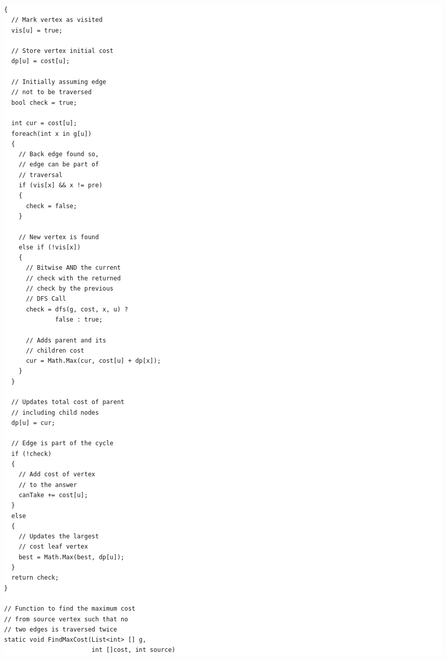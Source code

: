 ```
{
  // Mark vertex as visited
  vis[u] = true;

  // Store vertex initial cost
  dp[u] = cost[u];

  // Initially assuming edge
  // not to be traversed
  bool check = true;

  int cur = cost[u];
  foreach(int x in g[u])
  {
    // Back edge found so,
    // edge can be part of
    // traversal
    if (vis[x] && x != pre)
    {
      check = false;
    }

    // New vertex is found
    else if (!vis[x]) 
    {
      // Bitwise AND the current
      // check with the returned
      // check by the previous
      // DFS Call
      check = dfs(g, cost, x, u) ? 
              false : true;

      // Adds parent and its
      // children cost
      cur = Math.Max(cur, cost[u] + dp[x]);
    }
  }

  // Updates total cost of parent
  // including child nodes
  dp[u] = cur;

  // Edge is part of the cycle
  if (!check) 
  {
    // Add cost of vertex
    // to the answer
    canTake += cost[u];
  }
  else
  {
    // Updates the largest
    // cost leaf vertex
    best = Math.Max(best, dp[u]);
  }
  return check;
}

// Function to find the maximum cost
// from source vertex such that no
// two edges is traversed twice
static void FindMaxCost(List<int> [] g,
                        int []cost, int source)
```